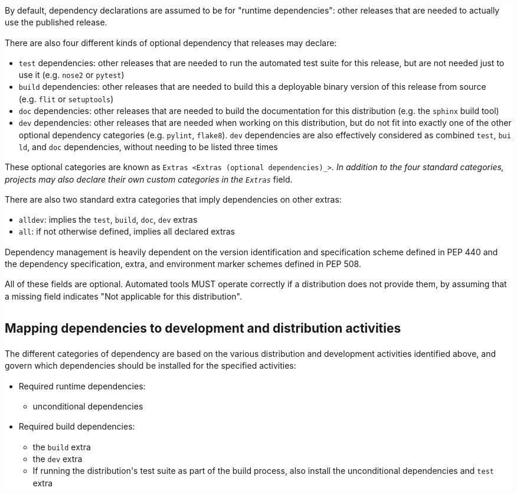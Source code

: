 By default, dependency declarations are assumed to be for "runtime
dependencies": other releases that are needed to actually use the
published release.

There are also four different kinds of optional dependency that releases
may declare:

-   `test` dependencies: other releases that are needed to run the
    automated test suite for this release, but are not needed just to
    use it (e.g. `nose2` or `pytest`)
-   `build` dependencies: other releases that are needed to build this a
    deployable binary version of this release from source (e.g. `flit`
    or `setuptools`)
-   `doc` dependencies: other releases that are needed to build the
    documentation for this distribution (e.g. the `sphinx` build tool)
-   `dev` dependencies: other releases that are needed when working on
    this distribution, but do not fit into exactly one of the other
    optional dependency categories (e.g. `pylint`, `flake8`). `dev`
    dependencies are also effectively considered as combined `test`,
    `build`, and `doc` dependencies, without needing to be listed three
    times

These optional categories are known as
`Extras <Extras (optional dependencies)_>`*. In addition to the four
standard categories, projects may also declare their own custom
categories in the `Extras`* field.

There are also two standard extra categories that imply dependencies on
other extras:

-   `alldev`: implies the `test`, `build`, `doc`, `dev` extras
-   `all`: if not otherwise defined, implies all declared extras

Dependency management is heavily dependent on the version identification
and specification scheme defined in PEP 440 and the dependency
specification, extra, and environment marker schemes defined in PEP 508.

All of these fields are optional. Automated tools MUST operate correctly
if a distribution does not provide them, by assuming that a missing
field indicates "Not applicable for this distribution".

Mapping dependencies to development and distribution activities
---------------------------------------------------------------

The different categories of dependency are based on the various
distribution and development activities identified above, and govern
which dependencies should be installed for the specified activities:

-   Required runtime dependencies:

    -   unconditional dependencies

-   Required build dependencies:

    -   the `build` extra
    -   the `dev` extra
    -   If running the distribution's test suite as part of the build
        process, also install the unconditional dependencies and `test`
        extra
